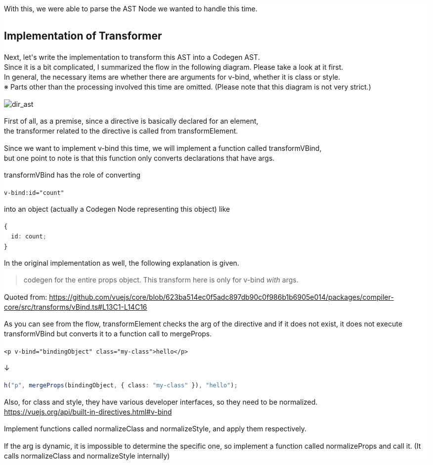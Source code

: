 With this, we were able to parse the AST Node we wanted to handle this time.

## Implementation of Transformer

Next, let's write the implementation to transform this AST into a Codegen AST.  
Since it is a bit complicated, I summarized the flow in the following diagram. Please take a look at it first.  
In general, the necessary items are whether there are arguments for v-bind, whether it is class or style.  
※ Parts other than the processing involved this time are omitted. (Please note that this diagram is not very strict.)

![dir_ast](https://raw.githubusercontent.com/Ubugeeei/chibivue/main/book/images/transform_vbind.drawio.png)

First of all, as a premise, since a directive is basically declared for an element,  
the transformer related to the directive is called from transformElement.

Since we want to implement v-bind this time, we will implement a function called transformVBind,  
but one point to note is that this function only converts declarations that have args.

transformVBind has the role of converting

```
v-bind:id="count"
```

into an object (actually a Codegen Node representing this object) like

```ts
{
  id: count;
}
```

In the original implementation as well, the following explanation is given.

> codegen for the entire props object. This transform here is only for v-bind _with_ args.

Quoted from: https://github.com/vuejs/core/blob/623ba514ec0f5adc897db90c0f986b1b6905e014/packages/compiler-core/src/transforms/vBind.ts#L13C1-L14C16

As you can see from the flow, transformElement checks the arg of the directive and if it does not exist, it does not execute transformVBind but converts it to a function call to mergeProps.

```vue
<p v-bind="bindingObject" class="my-class">hello</p>
```

↓

```ts
h("p", mergeProps(bindingObject, { class: "my-class" }), "hello");
```

Also, for class and style, they have various developer interfaces, so they need to be normalized.  
https://vuejs.org/api/built-in-directives.html#v-bind

Implement functions called normalizeClass and normalizeStyle, and apply them respectively.

If the arg is dynamic, it is impossible to determine the specific one, so implement a function called normalizeProps and call it. (It calls normalizeClass and normalizeStyle internally)
